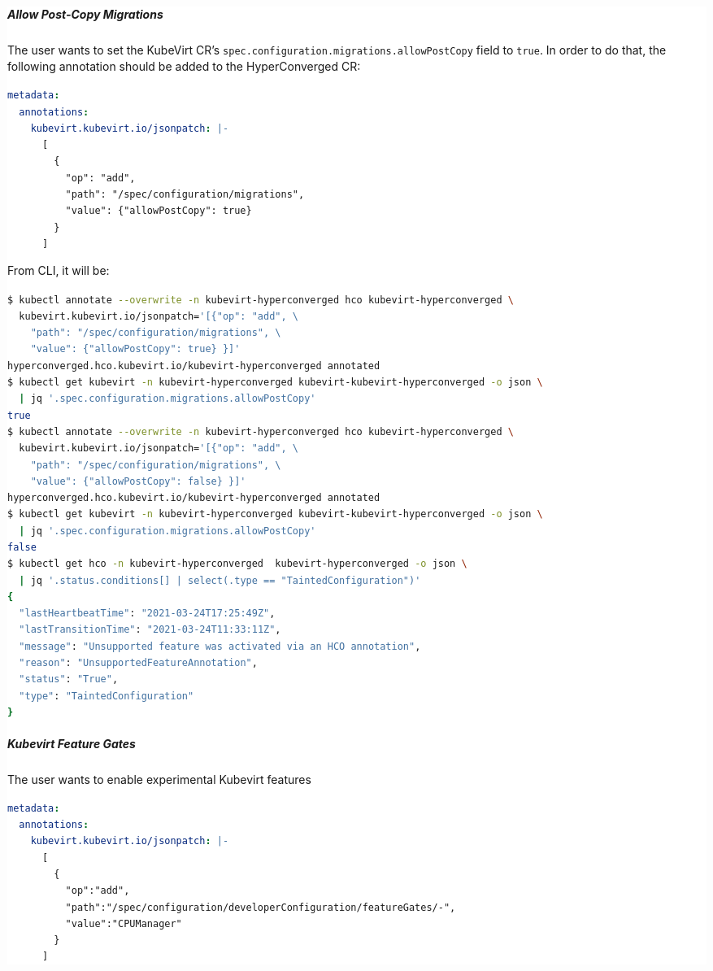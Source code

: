 ##### Allow Post-Copy Migrations
The user wants to set the KubeVirt CR’s `spec.configuration.migrations.allowPostCopy` field to `true`. In order to do that, the following annotation should be added to the HyperConverged CR:
```yaml
metadata:
  annotations:
    kubevirt.kubevirt.io/jsonpatch: |-
      [
        {
          "op": "add",
          "path": "/spec/configuration/migrations",
          "value": {"allowPostCopy": true}
        }
      ]
```

From CLI, it will be:
```bash
$ kubectl annotate --overwrite -n kubevirt-hyperconverged hco kubevirt-hyperconverged \
  kubevirt.kubevirt.io/jsonpatch='[{"op": "add", \
    "path": "/spec/configuration/migrations", \
    "value": {"allowPostCopy": true} }]'
hyperconverged.hco.kubevirt.io/kubevirt-hyperconverged annotated
$ kubectl get kubevirt -n kubevirt-hyperconverged kubevirt-kubevirt-hyperconverged -o json \
  | jq '.spec.configuration.migrations.allowPostCopy'
true
$ kubectl annotate --overwrite -n kubevirt-hyperconverged hco kubevirt-hyperconverged \
  kubevirt.kubevirt.io/jsonpatch='[{"op": "add", \
    "path": "/spec/configuration/migrations", \
    "value": {"allowPostCopy": false} }]'
hyperconverged.hco.kubevirt.io/kubevirt-hyperconverged annotated
$ kubectl get kubevirt -n kubevirt-hyperconverged kubevirt-kubevirt-hyperconverged -o json \
  | jq '.spec.configuration.migrations.allowPostCopy'
false
$ kubectl get hco -n kubevirt-hyperconverged  kubevirt-hyperconverged -o json \
  | jq '.status.conditions[] | select(.type == "TaintedConfiguration")'
{
  "lastHeartbeatTime": "2021-03-24T17:25:49Z",
  "lastTransitionTime": "2021-03-24T11:33:11Z",
  "message": "Unsupported feature was activated via an HCO annotation",
  "reason": "UnsupportedFeatureAnnotation",
  "status": "True",
  "type": "TaintedConfiguration"
}
```

##### Kubevirt Feature Gates
The user wants to enable experimental Kubevirt features
```yaml
metadata:
  annotations:
    kubevirt.kubevirt.io/jsonpatch: |-
      [
        {
          "op":"add",
          "path":"/spec/configuration/developerConfiguration/featureGates/-",
          "value":"CPUManager"
        }
      ]
```
